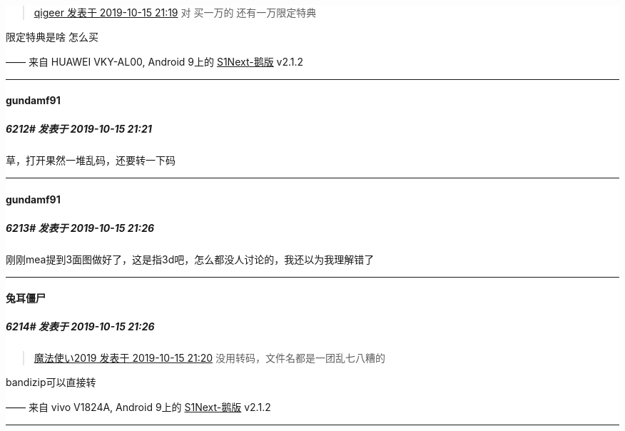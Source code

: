 

<blockquote><a href="httphttps://bbs.saraba1st.com/2b/forum.php?mod=redirect&amp;goto=findpost&amp;pid=45220293&amp;ptid=1856302" target="_blank">qigeer 发表于 2019-10-15 21:19</a>
对 买一万的
还有一万限定特典</blockquote>
限定特典是啥 怎么买

—— 来自 HUAWEI VKY-AL00, Android 9上的 [S1Next-鹅版](https://github.com/ykrank/S1-Next/releases) v2.1.2







-----

####  gundamf91  
##### 6212#       发表于 2019-10-15 21:21




草，打开果然一堆乱码，还要转一下码







-----

####  gundamf91  
##### 6213#       发表于 2019-10-15 21:26




刚刚mea提到3面图做好了，这是指3d吧，怎么都没人讨论的，我还以为我理解错了







-----

####  兔耳僵尸  
##### 6214#       发表于 2019-10-15 21:26



<blockquote><a href="httphttps://bbs.saraba1st.com/2b/forum.php?mod=redirect&amp;goto=findpost&amp;pid=45220297&amp;ptid=1856302" target="_blank">魔法使い2019 发表于 2019-10-15 21:20</a>
没用转码，文件名都是一团乱七八糟的</blockquote>
bandizip可以直接转

—— 来自 vivo V1824A, Android 9上的 [S1Next-鹅版](https://github.com/ykrank/S1-Next/releases) v2.1.2







-----
